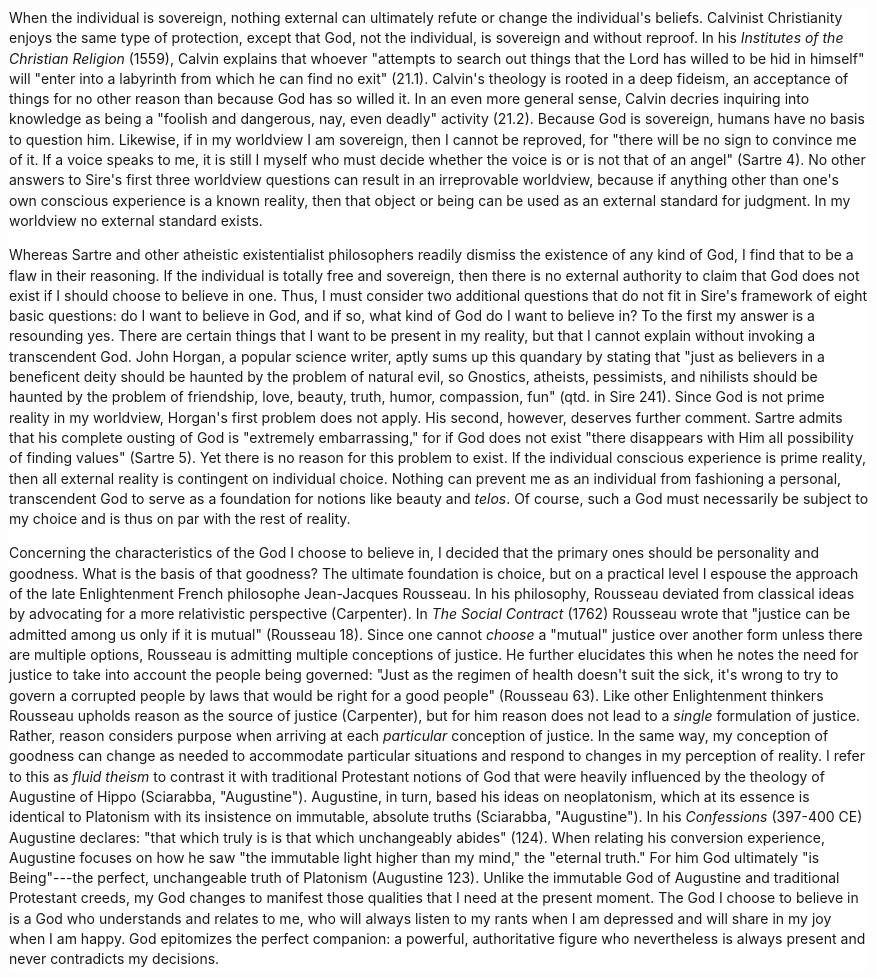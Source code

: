 When the individual is sovereign, nothing external can ultimately refute or change the individual's beliefs. Calvinist Christianity enjoys the same type of protection, except that God, not the individual, is sovereign and without reproof. In his _Institutes of the Christian Religion_ (1559), Calvin explains that whoever "attempts to search out things that the Lord has willed to be hid in himself" will "enter into a labyrinth from which he can find no exit" (21.1). Calvin's theology is rooted in a deep fideism, an acceptance of things for no other reason than because God has so willed it. In an even more general sense, Calvin decries inquiring into knowledge as being a "foolish and dangerous, nay, even deadly" activity (21.2). Because God is sovereign, humans have no basis to question him. Likewise, if in my worldview I am sovereign, then I cannot be reproved, for "there will be no sign to convince me of it. If a voice speaks to me, it is still I myself who must decide whether the voice is or is not that of an angel" (Sartre 4). No other answers to Sire's first three worldview questions can result in an irreprovable worldview, because if anything other than one's own conscious experience is a known reality, then that object or being can be used as an external standard for judgment. In my worldview no external standard exists.

Whereas Sartre and other atheistic existentialist philosophers readily dismiss the existence of any kind of God, I find that to be a flaw in their reasoning. If the individual is totally free and sovereign, then there is no external authority to claim that God does not exist if I should choose to believe in one. Thus, I must consider two additional questions that do not fit in Sire's framework of eight basic questions: do I want to believe in God, and if so, what kind of God do I want to believe in? To the first my answer is a resounding yes. There are certain things that I want to be present in my reality, but that I cannot explain without invoking a transcendent God. John Horgan, a popular science writer, aptly sums up this quandary by stating that "just as believers in a beneficent deity should be haunted by the problem of natural evil, so Gnostics, atheists, pessimists, and nihilists should be haunted by the problem of friendship, love, beauty, truth, humor, compassion, fun" (qtd. in Sire 241). Since God is not prime reality in my worldview, Horgan's first problem does not apply. His second, however, deserves further comment. Sartre admits that his complete ousting of God is "extremely embarrassing," for if God does not exist "there disappears with Him all possibility of finding values" (Sartre 5). Yet there is no reason for this problem to exist. If the individual conscious experience is prime reality, then all external reality is contingent on individual choice. Nothing can prevent me as an individual from fashioning a personal, transcendent God to serve as a foundation for notions like beauty and _telos_. Of course, such a God must necessarily be subject to my choice and is thus on par with the rest of reality.

Concerning the characteristics of the God I choose to believe in, I decided that the primary ones should be personality and goodness. What is the basis of that goodness? The ultimate foundation is choice, but on a practical level I espouse the approach of the late Enlightenment French philosophe Jean-Jacques Rousseau. In his philosophy, Rousseau deviated from classical ideas by advocating for a more relativistic perspective (Carpenter). In _The Social Contract_ (1762) Rousseau wrote that "justice can be admitted among us only if it is mutual" (Rousseau 18). Since one cannot _choose_ a "mutual" justice over another form unless there are multiple options, Rousseau is admitting multiple conceptions of justice. He further elucidates this when he notes the need for justice to take into account the people being governed: "Just as the regimen of health doesn't suit the sick, it's wrong to try to govern a corrupted people by laws that would be right for a good people" (Rousseau 63). Like other Enlightenment thinkers Rousseau upholds reason as the source of justice (Carpenter), but for him reason does not lead to a _single_ formulation of justice. Rather, reason considers purpose when arriving at each _particular_ conception of justice. In the same way, my conception of goodness can change as needed to accommodate particular situations and respond to changes in my perception of reality. I refer to this as _fluid theism_ to contrast it with traditional Protestant notions of God that were heavily influenced by the theology of Augustine of Hippo (Sciarabba, "Augustine"). Augustine, in turn, based his ideas on neoplatonism, which at its essence is identical to Platonism with its insistence on immutable, absolute truths (Sciarabba, "Augustine"). In his _Confessions_ (397-400 CE) Augustine declares: "that which truly is is that which unchangeably abides" (124). When relating his conversion experience, Augustine focuses on how he saw "the immutable light higher than my mind," the "eternal truth." For him God ultimately "is Being"---the perfect, unchangeable truth of Platonism (Augustine 123). Unlike the immutable God of Augustine and traditional Protestant creeds, my God changes to manifest those qualities that I need at the present moment. The God I choose to believe in is a God who understands and relates to me, who will always listen to my rants when I am depressed and will share in my joy when I am happy. God epitomizes the perfect companion: a powerful, authoritative figure who nevertheless is always present and never contradicts my decisions.
